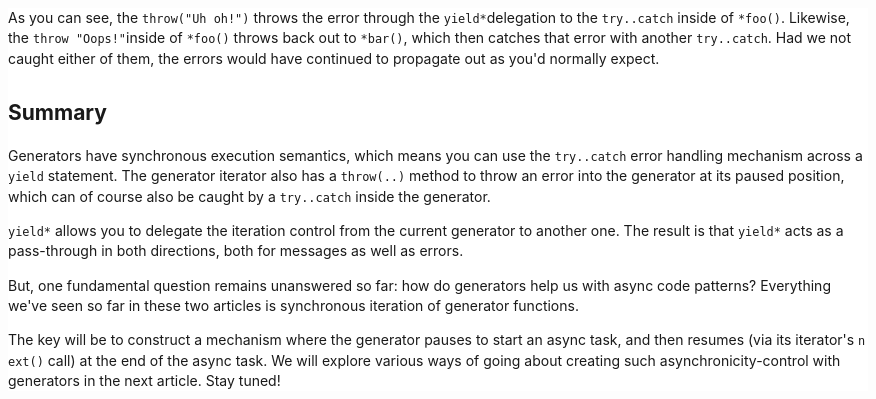 As you can see, the `throw("Uh oh!")` throws the error through the `yield*`delegation to the `try..catch` inside of `*foo()`. Likewise, the `throw "Oops!"`inside of `*foo()` throws back out to `*bar()`, which then catches that error with another `try..catch`. Had we not caught either of them, the errors would have continued to propagate out as you'd normally expect.

## Summary

Generators have synchronous execution semantics, which means you can use the `try..catch` error handling mechanism across a `yield` statement. The generator iterator also has a `throw(..)` method to throw an error into the generator at its paused position, which can of course also be caught by a `try..catch` inside the generator.

`yield*` allows you to delegate the iteration control from the current generator to another one. The result is that `yield*` acts as a pass-through in both directions, both for messages as well as errors.

But, one fundamental question remains unanswered so far: how do generators help us with async code patterns? Everything we've seen so far in these two articles is synchronous iteration of generator functions.

The key will be to construct a mechanism where the generator pauses to start an async task, and then resumes (via its iterator's `next()` call) at the end of the async task. We will explore various ways of going about creating such asynchronicity-control with generators in the next article. Stay tuned!